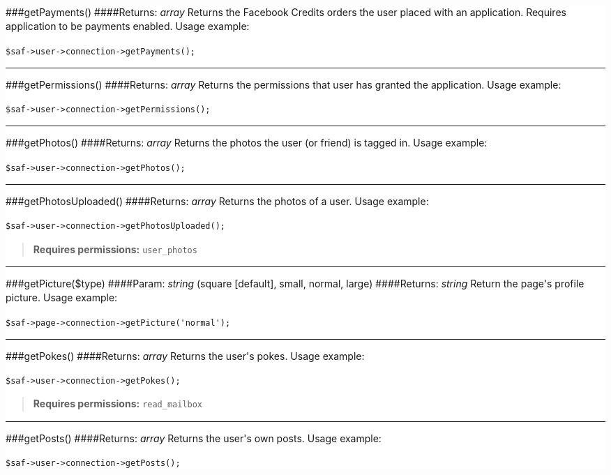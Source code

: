 ###getPayments()
####Returns: _array_
Returns the Facebook Credits orders the user placed with an application. 
Requires application to be payments enabled. Usage example:

    $saf->user->connection->getPayments();

***

###getPermissions()
####Returns: _array_
Returns the permissions that user has granted the application. Usage example:

    $saf->user->connection->getPermissions();

***

###getPhotos()
####Returns: _array_
Returns the photos the user (or friend) is tagged in. Usage example:

    $saf->user->connection->getPhotos();

***

###getPhotosUploaded()
####Returns: _array_
Returns the photos of a user. Usage example:

    $saf->user->connection->getPhotosUploaded();

>**Requires permissions:** `user_photos`

***

###getPicture($type)
####Param: _string_ (square [default], small, normal, large)
####Returns: _string_
Return the page's profile picture. Usage example:

    $saf->page->connection->getPicture('normal');

***

###getPokes()
####Returns: _array_
Returns the user's pokes. Usage example:

    $saf->user->connection->getPokes();

>**Requires permissions:** `read_mailbox`

***

###getPosts()
####Returns: _array_
Returns the user's own posts. Usage example:

    $saf->user->connection->getPosts();
